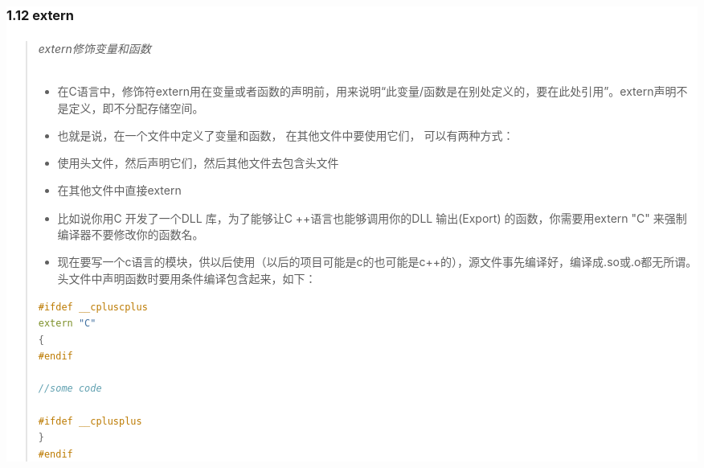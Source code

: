 ### 1.12 extern

>###### extern修饰变量和函数
>
>- 在C语言中，修饰符extern用在变量或者函数的声明前，用来说明“此变量/函数是在别处定义的，要在此处引用”。extern声明不是定义，即不分配存储空间。
>
>- 也就是说，在一个文件中定义了变量和函数， 在其他文件中要使用它们， 可以有两种方式：
>  - 使用头文件，然后声明它们，然后其他文件去包含头文件
>  - 在其他文件中直接extern
>
>- 比如说你用C 开发了一个DLL 库，为了能够让C ++语言也能够调用你的DLL 输出(Export) 的函数，你需要用extern "C" 来强制编译器不要修改你的函数名。 
>
>-  现在要写一个c语言的模块，供以后使用（以后的项目可能是c的也可能是c++的），源文件事先编译好，编译成.so或.o都无所谓。头文件中声明函数时要用条件编译包含起来，如下：
>
> ```C++
>#ifdef __cpluscplus  
>extern "C" 
>{  
>#endif  
>
>//some code  
>
>#ifdef __cplusplus  
>}  
>#endif 
> ```
